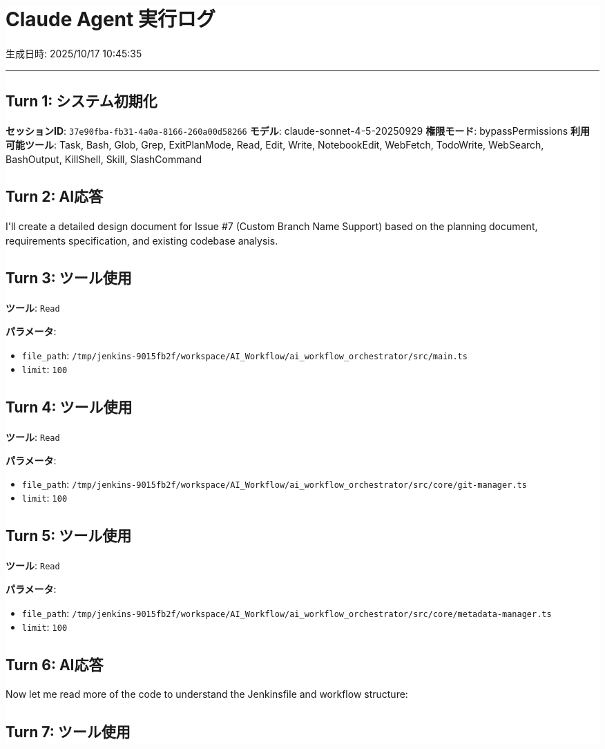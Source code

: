 # Claude Agent 実行ログ

生成日時: 2025/10/17 10:45:35

---

## Turn 1: システム初期化

**セッションID**: `37e90fba-fb31-4a0a-8166-260a00d58266`
**モデル**: claude-sonnet-4-5-20250929
**権限モード**: bypassPermissions
**利用可能ツール**: Task, Bash, Glob, Grep, ExitPlanMode, Read, Edit, Write, NotebookEdit, WebFetch, TodoWrite, WebSearch, BashOutput, KillShell, Skill, SlashCommand

## Turn 2: AI応答

I'll create a detailed design document for Issue #7 (Custom Branch Name Support) based on the planning document, requirements specification, and existing codebase analysis.

## Turn 3: ツール使用

**ツール**: `Read`

**パラメータ**:
- `file_path`: `/tmp/jenkins-9015fb2f/workspace/AI_Workflow/ai_workflow_orchestrator/src/main.ts`
- `limit`: `100`

## Turn 4: ツール使用

**ツール**: `Read`

**パラメータ**:
- `file_path`: `/tmp/jenkins-9015fb2f/workspace/AI_Workflow/ai_workflow_orchestrator/src/core/git-manager.ts`
- `limit`: `100`

## Turn 5: ツール使用

**ツール**: `Read`

**パラメータ**:
- `file_path`: `/tmp/jenkins-9015fb2f/workspace/AI_Workflow/ai_workflow_orchestrator/src/core/metadata-manager.ts`
- `limit`: `100`

## Turn 6: AI応答

Now let me read more of the code to understand the Jenkinsfile and workflow structure:

## Turn 7: ツール使用

